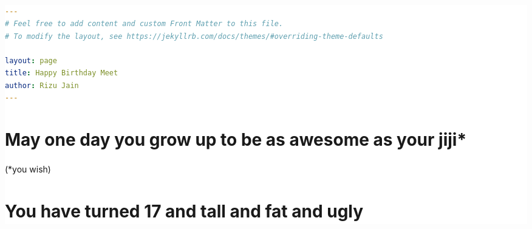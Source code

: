 ```yaml
---
# Feel free to add content and custom Front Matter to this file.
# To modify the layout, see https://jekyllrb.com/docs/themes/#overriding-theme-defaults

layout: page
title: Happy Birthday Meet 
author: Rizu Jain
---
```


# May one day you grow up to be as awesome as your jiji*
(*you wish)


# You have turned 17 and tall and fat and ugly
